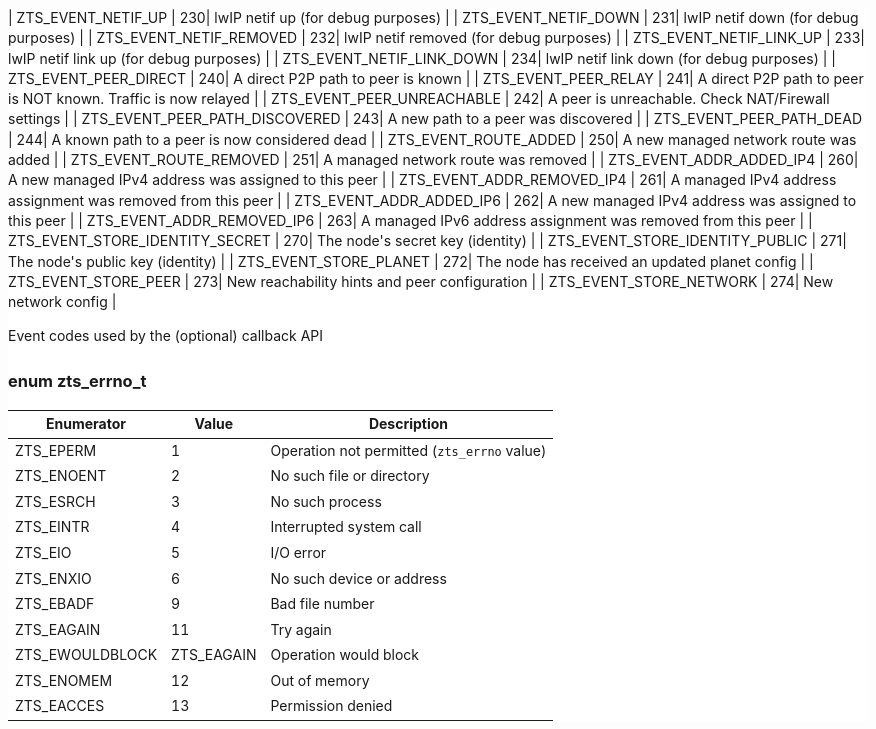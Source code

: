 | ZTS_EVENT_NETIF_UP | 230|  lwIP netif up (for debug purposes)  |
| ZTS_EVENT_NETIF_DOWN | 231|  lwIP netif down (for debug purposes)  |
| ZTS_EVENT_NETIF_REMOVED | 232|  lwIP netif removed (for debug purposes)  |
| ZTS_EVENT_NETIF_LINK_UP | 233|  lwIP netif link up (for debug purposes)  |
| ZTS_EVENT_NETIF_LINK_DOWN | 234|  lwIP netif link down (for debug purposes)  |
| ZTS_EVENT_PEER_DIRECT | 240|  A direct P2P path to peer is known  |
| ZTS_EVENT_PEER_RELAY | 241|  A direct P2P path to peer is NOT known. Traffic is now relayed  |
| ZTS_EVENT_PEER_UNREACHABLE | 242|  A peer is unreachable. Check NAT/Firewall settings  |
| ZTS_EVENT_PEER_PATH_DISCOVERED | 243|  A new path to a peer was discovered  |
| ZTS_EVENT_PEER_PATH_DEAD | 244|  A known path to a peer is now considered dead  |
| ZTS_EVENT_ROUTE_ADDED | 250|  A new managed network route was added  |
| ZTS_EVENT_ROUTE_REMOVED | 251|  A managed network route was removed  |
| ZTS_EVENT_ADDR_ADDED_IP4 | 260|  A new managed IPv4 address was assigned to this peer  |
| ZTS_EVENT_ADDR_REMOVED_IP4 | 261|  A managed IPv4 address assignment was removed from this peer  |
| ZTS_EVENT_ADDR_ADDED_IP6 | 262|  A new managed IPv4 address was assigned to this peer  |
| ZTS_EVENT_ADDR_REMOVED_IP6 | 263|  A managed IPv6 address assignment was removed from this peer  |
| ZTS_EVENT_STORE_IDENTITY_SECRET | 270|  The node's secret key (identity)  |
| ZTS_EVENT_STORE_IDENTITY_PUBLIC | 271|  The node's public key (identity)  |
| ZTS_EVENT_STORE_PLANET | 272|  The node has received an updated planet config  |
| ZTS_EVENT_STORE_PEER | 273|  New reachability hints and peer configuration  |
| ZTS_EVENT_STORE_NETWORK | 274|  New network config  |




Event codes used by the (optional) callback API 


### enum zts_errno_t

| Enumerator | Value | Description |
| ---------- | ----- | ----------- |
| ZTS_EPERM | 1|  Operation not permitted (<code>zts\_errno        </code> value)  |
| ZTS_ENOENT | 2|  No such file or directory  |
| ZTS_ESRCH | 3|  No such process  |
| ZTS_EINTR | 4|  Interrupted system call  |
| ZTS_EIO | 5|  I/O error  |
| ZTS_ENXIO | 6|  No such device or address  |
| ZTS_EBADF | 9|  Bad file number  |
| ZTS_EAGAIN | 11|  Try again  |
| ZTS_EWOULDBLOCK | ZTS_EAGAIN|  Operation would block  |
| ZTS_ENOMEM | 12|  Out of memory  |
| ZTS_EACCES | 13|  Permission denied  |